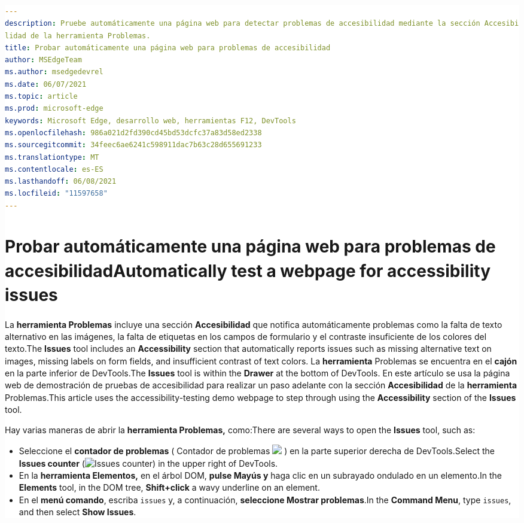 ```yaml
---
description: Pruebe automáticamente una página web para detectar problemas de accesibilidad mediante la sección Accesibilidad de la herramienta Problemas.
title: Probar automáticamente una página web para problemas de accesibilidad
author: MSEdgeTeam
ms.author: msedgedevrel
ms.date: 06/07/2021
ms.topic: article
ms.prod: microsoft-edge
keywords: Microsoft Edge, desarrollo web, herramientas F12, DevTools
ms.openlocfilehash: 986a021d2fd390cd45bd53dcfc37a83d58ed2338
ms.sourcegitcommit: 34feec6ae6241c598911dac7b63c28d655691233
ms.translationtype: MT
ms.contentlocale: es-ES
ms.lasthandoff: 06/08/2021
ms.locfileid: "11597658"
---
```

# <a name="automatically-test-a-webpage-for-accessibility-issues"></a><span data-ttu-id="52408-104">Probar automáticamente una página web para problemas de accesibilidad</span><span class="sxs-lookup"><span data-stu-id="52408-104">Automatically test a webpage for accessibility issues</span></span>

<span data-ttu-id="52408-105">La **herramienta Problemas** incluye una sección **Accesibilidad** que notifica automáticamente problemas como la falta de texto alternativo en las imágenes, la falta de etiquetas en los campos de formulario y el contraste insuficiente de los colores del texto.</span><span class="sxs-lookup"><span data-stu-id="52408-105">The **Issues** tool includes an **Accessibility** section that automatically reports issues such as missing alternative text on images, missing labels on form fields, and insufficient contrast of text colors.</span></span>  <span data-ttu-id="52408-106">La **herramienta** Problemas se encuentra en el **cajón** en la parte inferior de DevTools.</span><span class="sxs-lookup"><span data-stu-id="52408-106">The **Issues** tool is within the **Drawer** at the bottom of DevTools.</span></span>  <span data-ttu-id="52408-107">En este artículo se usa la página web de demostración de pruebas de accesibilidad para realizar un paso adelante con la sección **Accesibilidad** de la **herramienta** Problemas.</span><span class="sxs-lookup"><span data-stu-id="52408-107">This article uses the accessibility-testing demo webpage to step through using the **Accessibility** section of the **Issues** tool.</span></span>

<span data-ttu-id="52408-108">Hay varias maneras de abrir la **herramienta Problemas,** como:</span><span class="sxs-lookup"><span data-stu-id="52408-108">There are several ways to open the **Issues** tool, such as:</span></span>
*  <span data-ttu-id="52408-109">Seleccione el **contador de problemas** \( Contador de problemas ![ ](../media/issues-counter-icon.msft.png) \) en la parte superior derecha de DevTools.</span><span class="sxs-lookup"><span data-stu-id="52408-109">Select the **Issues counter** \(![Issues counter](../media/issues-counter-icon.msft.png)\) in the upper right of DevTools.</span></span>
*  <span data-ttu-id="52408-110">En la **herramienta Elementos,** en el árbol DOM, **pulse Mayús y** haga clic en un subrayado ondulado en un elemento.</span><span class="sxs-lookup"><span data-stu-id="52408-110">In the **Elements** tool, in the DOM tree, **Shift+click** a wavy underline on an element.</span></span>
*  <span data-ttu-id="52408-111">En el **menú comando**, escriba `issues` y, a continuación, **seleccione Mostrar problemas**.</span><span class="sxs-lookup"><span data-stu-id="52408-111">In the **Command Menu**, type `issues`, and then select **Show Issues**.</span></span>
